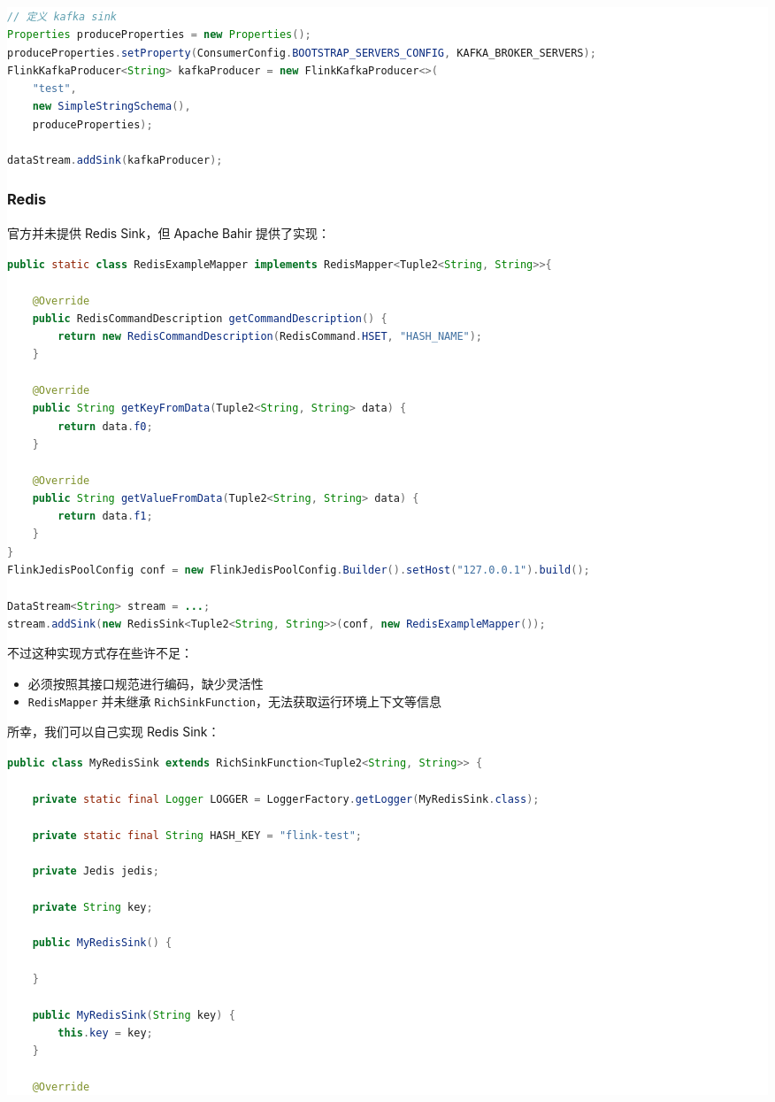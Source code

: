 ```java
// 定义 kafka sink
Properties produceProperties = new Properties();
produceProperties.setProperty(ConsumerConfig.BOOTSTRAP_SERVERS_CONFIG, KAFKA_BROKER_SERVERS);
FlinkKafkaProducer<String> kafkaProducer = new FlinkKafkaProducer<>(
    "test",
    new SimpleStringSchema(),
    produceProperties);

dataStream.addSink(kafkaProducer);
```

### Redis

官方并未提供 Redis Sink，但 Apache Bahir 提供了实现：

```java
public static class RedisExampleMapper implements RedisMapper<Tuple2<String, String>>{

    @Override
    public RedisCommandDescription getCommandDescription() {
        return new RedisCommandDescription(RedisCommand.HSET, "HASH_NAME");
    }

    @Override
    public String getKeyFromData(Tuple2<String, String> data) {
        return data.f0;
    }

    @Override
    public String getValueFromData(Tuple2<String, String> data) {
        return data.f1;
    }
}
FlinkJedisPoolConfig conf = new FlinkJedisPoolConfig.Builder().setHost("127.0.0.1").build();

DataStream<String> stream = ...;
stream.addSink(new RedisSink<Tuple2<String, String>>(conf, new RedisExampleMapper());
```

不过这种实现方式存在些许不足：

- 必须按照其接口规范进行编码，缺少灵活性
- `RedisMapper` 并未继承 `RichSinkFunction`，无法获取运行环境上下文等信息

所幸，我们可以自己实现 Redis Sink：

```java
public class MyRedisSink extends RichSinkFunction<Tuple2<String, String>> {

    private static final Logger LOGGER = LoggerFactory.getLogger(MyRedisSink.class);

    private static final String HASH_KEY = "flink-test";

    private Jedis jedis;

    private String key;

    public MyRedisSink() {

    }

    public MyRedisSink(String key) {
        this.key = key;
    }

    @Override
```